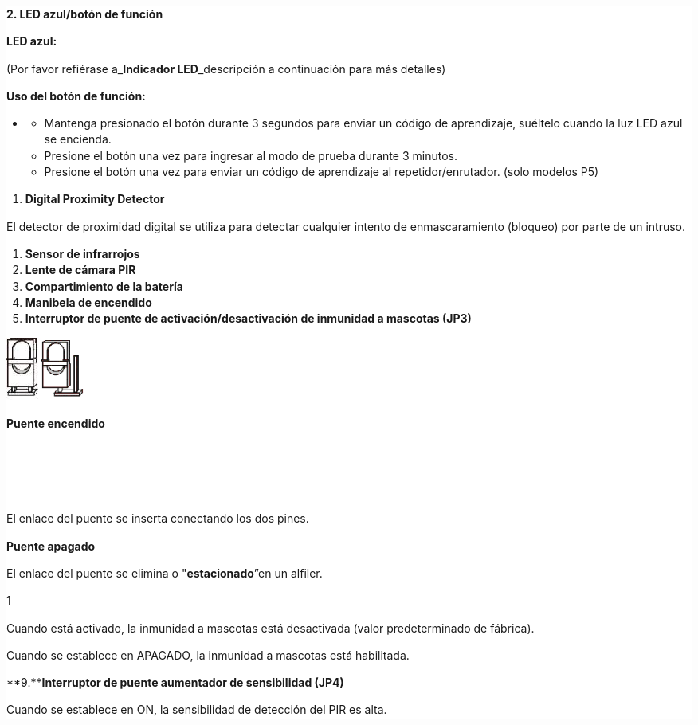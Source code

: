 **2. LED azul/botón de función**

**LED azul:**

(Por favor refiérase a_**Indicador LED**_descripción a continuación para más detalles)

**Uso del botón de función:**

-   -   Mantenga presionado el botón durante 3 segundos para enviar un código de aprendizaje, suéltelo cuando la luz LED azul se encienda.
    -   Presione el botón una vez para ingresar al modo de prueba durante 3 minutos.
    -   Presione el botón una vez para enviar un código de aprendizaje al repetidor/enrutador. (solo modelos P5)

1.  **Digital Proximity Detector**

El detector de proximidad digital se utiliza para detectar cualquier intento de enmascaramiento (bloqueo) por parte de un intruso.

1.  **Sensor de infrarrojos**
2.  **Lente de cámara PIR**
3.  **Compartimiento de la batería**
4.  **Manibela de encendido**
5.  **Interruptor de puente de activación/desactivación de inmunidad a mascotas (JP3)**

![](<.gitbook/assets/1 (76).jpeg>)![](<.gitbook/assets/2 (68).png>)

**Puente encendido**

![](<.gitbook/assets/3 (65).jpeg>)

El enlace del puente se inserta conectando los dos pines.

**Puente apagado**

El enlace del puente se elimina o "**estacionado**”en un alfiler.

1

Cuando está activado, la inmunidad a mascotas está desactivada (valor predeterminado de fábrica).

Cuando se establece en APAGADO, la inmunidad a mascotas está habilitada.

**9.****Interruptor de puente aumentador de sensibilidad (JP4)**

Cuando se establece en ON, la sensibilidad de detección del PIR es alta.
